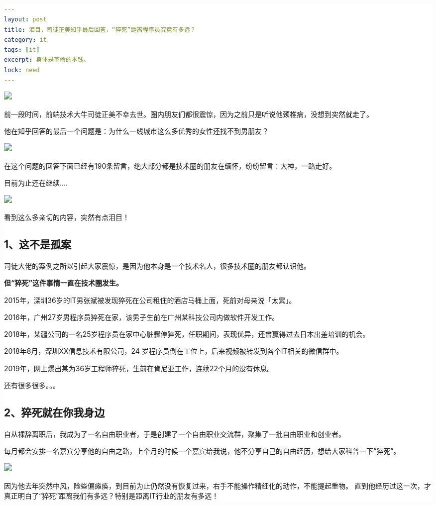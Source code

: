 ```yaml
---
layout: post
title: 泪目，司徒正美知乎最后回答，“猝死”距离程序员究竟有多远？
category: it
tags: [it]
excerpt: 身体是革命的本钱。
lock: need
---
```


![](http://favorites.ren/assets/images/2020/it/situzhengmei01.jpg)   

前一段时间，前端技术大牛司徒正美不幸去世。圈内朋友们都很震惊，因为之前只是听说他颈椎病，没想到突然就走了。

他在知乎回答的最后一个问题是：为什么一线城市这么多优秀的女性还找不到男朋友？

![](http://favorites.ren/assets/images/2020/it/situzhengmei02.jpg) 

在这个问题的回答下面已经有190条留言，绝大部分都是技术圈的朋友在缅怀，纷纷留言：大神，一路走好。

目前为止还在继续....

![](http://favorites.ren/assets/images/2020/it/situzhengmei03.jpg) 

看到这么多亲切的内容，突然有点泪目！

## 1、这不是孤案

司徒大佬的案例之所以引起大家震惊，是因为他本身是一个技术名人，很多技术圈的朋友都认识他。

**但“猝死”这件事情一直在技术圈发生。**

2015年，深圳36岁的IT男张斌被发现猝死在公司租住的酒店马桶上面，死前对母亲说「太累」。

2016年，广州27岁男程序员猝死在家，该男子生前在广州某科技公司内做软件开发工作。

2018年，某疆公司的一名25岁程序员在家中心脏骤停猝死，任职期间，表现优异，还曾赢得过去日本出差培训的机会。

2018年8月，深圳XX信息技术有限公司，24 岁程序员倒在工位上，后来视频被转发到各个IT相关的微信群中。

2019年，网上爆出某为36岁工程师猝死，生前在肯尼亚工作，连续22个月的没有休息。

还有很多很多。。。


## 2、猝死就在你我身边

自从裸辞离职后，我成为了一名自由职业者，于是创建了一个自由职业交流群，聚集了一批自由职业和创业者。

每月都会安排一名嘉宾分享他的自由之路，上个月的时候一个嘉宾给我说，他不分享自己的自由经历，想给大家科普一下“猝死”。

![](http://favorites.ren/assets/images/2020/it/situzhengmei04.jpg) 

因为他去年突然中风，险些偏瘫痪，到目前为止仍然没有恢复过来，右手不能操作精细化的动作，不能提起重物。
直到他经历过这一次，才真正明白了“猝死”距离我们有多远？特别是距离IT行业的朋友有多远！
